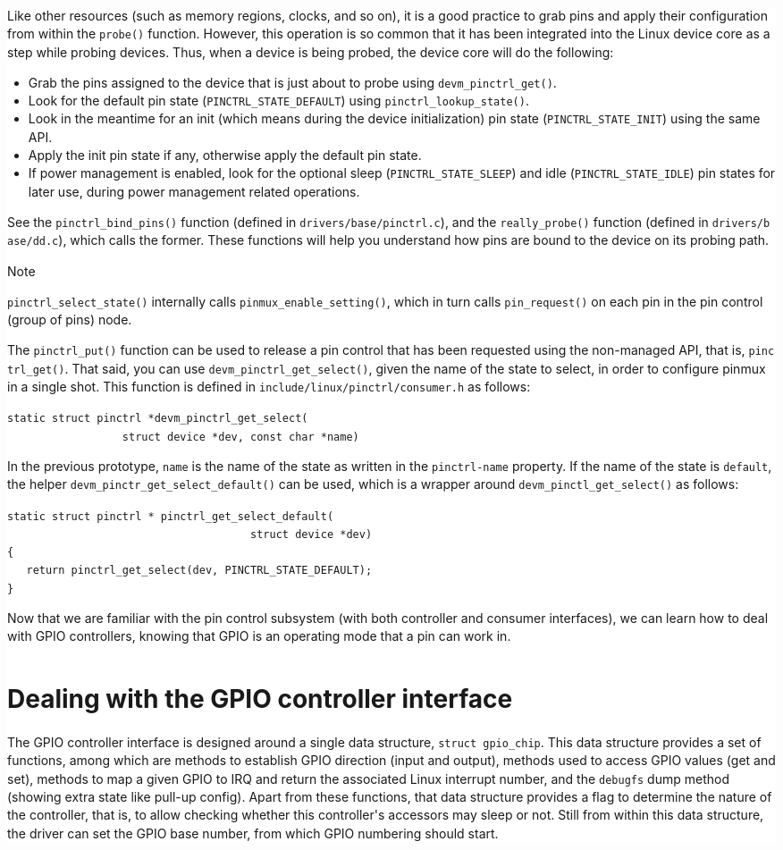 Like other resources (such as memory regions, clocks, and so on), it is a good practice to grab pins and apply their configuration from within the `probe()` function. However, this operation is so common that it has been integrated into the Linux device core as a step while probing devices. Thus, when a device is being probed, the device core will do the following:

*   Grab the pins assigned to the device that is just about to probe using `devm_pinctrl_get()`.
*   Look for the default pin state (`PINCTRL_STATE_DEFAULT`) using `pinctrl_lookup_state()`.
*   Look in the meantime for an init (which means during the device initialization) pin state (`PINCTRL_STATE_INIT`) using the same API.
*   Apply the init pin state if any, otherwise apply the default pin state.
*   If power management is enabled, look for the optional sleep (`PINCTRL_STATE_SLEEP`) and idle (`PINCTRL_STATE_IDLE`) pin states for later use, during power management related operations.

See the `pinctrl_bind_pins()` function (defined in `drivers/base/pinctrl.c`), and the `really_probe()` function (defined in `drivers/base/dd.c`), which calls the former. These functions will help you understand how pins are bound to the device on its probing path.

Note

`pinctrl_select_state()` internally calls `pinmux_enable_setting()`, which in turn calls `pin_request()` on each pin in the pin control (group of pins) node.

The `pinctrl_put()` function can be used to release a pin control that has been requested using the non-managed API, that is, `pinctrl_get()`. That said, you can use `devm_pinctrl_get_select()`, given the name of the state to select, in order to configure pinmux in a single shot. This function is defined in `include/linux/pinctrl/consumer.h` as follows:

```
static struct pinctrl *devm_pinctrl_get_select(
                  struct device *dev, const char *name)
```

In the previous prototype, `name` is the name of the state as written in the `pinctrl-name` property. If the name of the state is `default`, the helper `devm_pinctr_get_select_default()` can be used, which is a wrapper around `devm_pinctl_get_select()` as follows:

```
static struct pinctrl * pinctrl_get_select_default(
                                      struct device *dev)
{
   return pinctrl_get_select(dev, PINCTRL_STATE_DEFAULT);
}
```

Now that we are familiar with the pin control subsystem (with both controller and consumer interfaces), we can learn how to deal with GPIO controllers, knowing that GPIO is an operating mode that a pin can work in.

# Dealing with the GPIO controller interface

The GPIO controller interface is designed around a single data structure, `struct gpio_chip`. This data structure provides a set of functions, among which are methods to establish GPIO direction (input and output), methods used to access GPIO values (get and set), methods to map a given GPIO to IRQ and return the associated Linux interrupt number, and the `debugfs` dump method (showing extra state like pull-up config). Apart from these functions, that data structure provides a flag to determine the nature of the controller, that is, to allow checking whether this controller's accessors may sleep or not. Still from within this data structure, the driver can set the GPIO base number, from which GPIO numbering should start.
